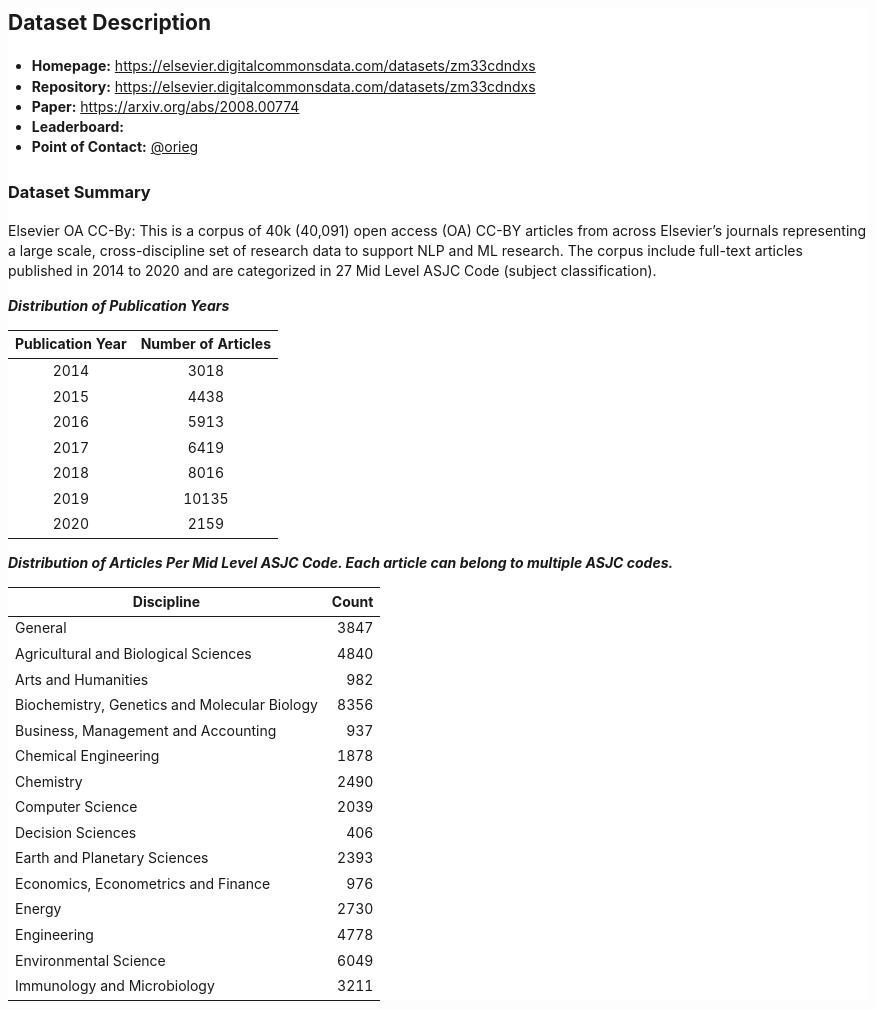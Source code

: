 ## Dataset Description

- **Homepage:** https://elsevier.digitalcommonsdata.com/datasets/zm33cdndxs
- **Repository:** https://elsevier.digitalcommonsdata.com/datasets/zm33cdndxs
- **Paper:** https://arxiv.org/abs/2008.00774
- **Leaderboard:**
- **Point of Contact:** [@orieg](https://huggingface.co/orieg)

### Dataset Summary

Elsevier OA CC-By: This is a corpus of 40k (40,091) open access (OA) CC-BY articles from across Elsevier’s journals
representing a large scale, cross-discipline set of research data to support NLP and ML research. The corpus include full-text
articles published in 2014 to 2020 and are categorized in 27 Mid Level ASJC Code (subject classification).

***Distribution of Publication Years***

| Publication Year | Number of Articles |
| :---: | :---: |
| 2014 | 3018 |
| 2015 | 4438 |
| 2016 | 5913 |
| 2017 | 6419 |
| 2018 | 8016 |
| 2019 | 10135 |
| 2020 | 2159 |

***Distribution of Articles Per Mid Level ASJC Code. Each article can belong to multiple ASJC codes.***

| Discipline | Count |
| --- | ---: |
| General | 3847 |
| Agricultural and Biological Sciences | 4840 |
| Arts and Humanities | 982 |
| Biochemistry, Genetics and Molecular Biology | 8356 |
| Business, Management and Accounting | 937 |
| Chemical Engineering | 1878 |
| Chemistry | 2490 |
| Computer Science | 2039 |
| Decision Sciences | 406 |
| Earth and Planetary Sciences | 2393 |
| Economics, Econometrics and Finance | 976 |
| Energy | 2730 |
| Engineering | 4778 |
| Environmental Science | 6049 |
| Immunology and Microbiology | 3211 |